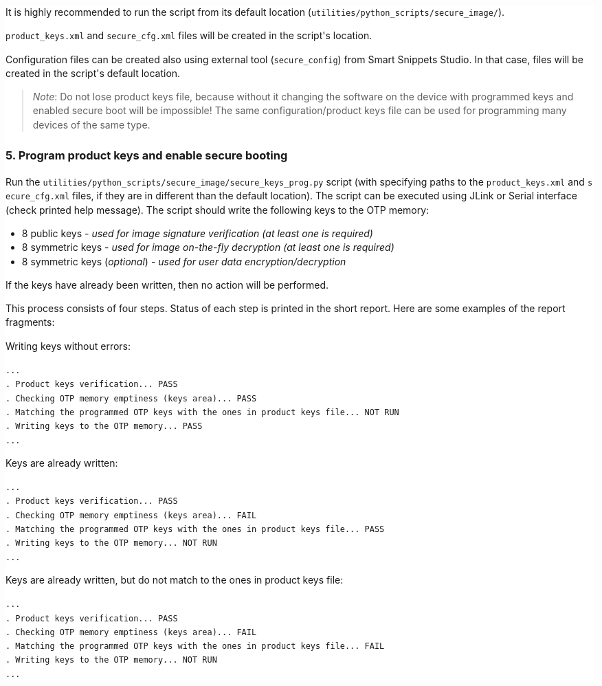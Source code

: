 It is highly recommended to run the script from its default location (`utilities/python_scripts/secure_image/`).

`product_keys.xml` and `secure_cfg.xml` files will be created in the script's location.

Configuration files can be created also using external tool (`secure_config`) from Smart Snippets Studio.
In that case, files will be created in the script's default location.


> _Note_: Do not lose product keys file, because without it changing the software on the device with
> programmed keys and enabled secure boot will be impossible! The same configuration/product
> keys file can be used for programming many devices of the same type.

### 5. Program product keys and enable secure booting

Run the `utilities/python_scripts/secure_image/secure_keys_prog.py` script (with specifying
paths to the `product_keys.xml` and `secure_cfg.xml` files, if they are in different than the
default location). The script can be executed using JLink or Serial interface (check printed help
message). The script should write the following keys to the OTP memory:
 - 8 public keys - *used for image signature verification (at least one is required)*
 - 8 symmetric keys - *used for image on-the-fly decryption (at least one is required)*
 - 8 symmetric keys (*optional*) - *used for user data encryption/decryption*

If the keys have already been written, then no action will be performed.

This process consists of four steps.
Status of each step is printed in the short report.
Here are some examples of the report fragments:

Writing keys without errors:

    ...
    . Product keys verification... PASS
    . Checking OTP memory emptiness (keys area)... PASS
    . Matching the programmed OTP keys with the ones in product keys file... NOT RUN
    . Writing keys to the OTP memory... PASS
    ...

Keys are already written:

    ...
    . Product keys verification... PASS
    . Checking OTP memory emptiness (keys area)... FAIL
    . Matching the programmed OTP keys with the ones in product keys file... PASS
    . Writing keys to the OTP memory... NOT RUN
    ...

Keys are already written, but do not match to the ones in product keys file:

    ...
    . Product keys verification... PASS
    . Checking OTP memory emptiness (keys area)... FAIL
    . Matching the programmed OTP keys with the ones in product keys file... FAIL
    . Writing keys to the OTP memory... NOT RUN
    ...
